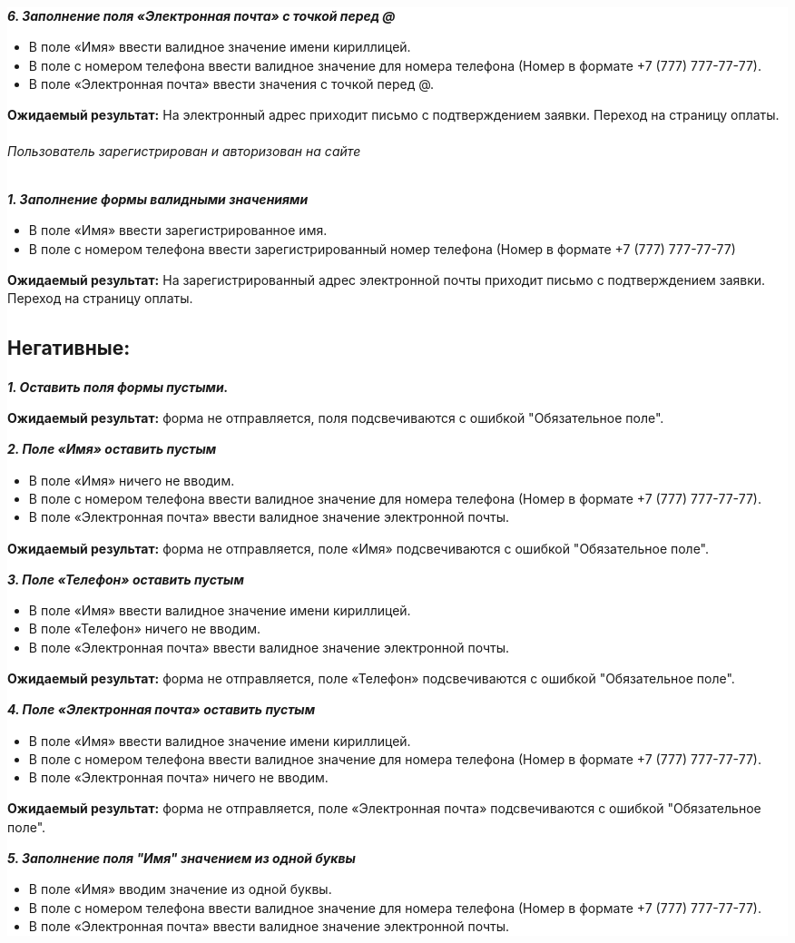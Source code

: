 ***6. Заполнение поля «Электронная почта» с точкой перед @***
- В поле «Имя» ввести валидное значение имени кириллицей.
- В поле с номером телефона ввести валидное значение для номера телефона (Номер в формате +7 (777) 777-77-77).
- В поле «Электронная почта» ввести значения c точкой перед @.

**Ожидаемый результат:** На электронный адрес приходит письмо с подтверждением заявки. Переход на страницу оплаты.


 
 ###### Пользователь зарегистрирован и авторизован на сайте

 ***1. Заполнение формы валидными значениями***
- В поле «Имя» ввести зарегистрированное имя.
- В поле с номером телефона ввести зарегистрированный номер телефона (Номер в формате +7 (777) 777-77-77)

**Ожидаемый результат:** На зарегистрированный адрес электронной почты приходит письмо с подтверждением заявки. Переход на страницу оплаты.

## Негативные:

***1. Оставить поля формы пустыми.***

**Ожидаемый результат:**  форма не отправляется, поля подсвечиваются с ошибкой "Обязательное поле".

***2. Поле «Имя» оставить пустым***
- В поле «Имя» ничего не вводим.
- В поле с номером телефона ввести валидное значение для номера телефона (Номер в формате +7 (777) 777-77-77).
- В поле «Электронная почта» ввести валидное значение электронной почты.

**Ожидаемый результат:**  форма не отправляется, поле «Имя» подсвечиваются с ошибкой "Обязательное поле".

***3. Поле «Телефон» оставить пустым***
- В поле «Имя» ввести валидное значение имени кириллицей.
- В поле «Телефон» ничего не вводим.
- В поле «Электронная почта» ввести валидное значение электронной почты.

**Ожидаемый результат:**  форма не отправляется, поле «Телефон» подсвечиваются с ошибкой "Обязательное поле".

***4. Поле «Электронная почта» оставить пустым***
- В поле «Имя» ввести валидное значение имени кириллицей.
- В поле с номером телефона ввести валидное значение для номера телефона (Номер в формате +7 (777) 777-77-77).
- В поле «Электронная почта» ничего не вводим.

**Ожидаемый результат:**  форма не отправляется, поле «Электронная почта» подсвечиваются с ошибкой "Обязательное поле".


***5. Заполнение поля "Имя" значением из одной буквы***
- В поле «Имя» вводим значение из одной буквы.
- В поле с номером телефона ввести валидное значение для номера телефона (Номер в формате +7 (777) 777-77-77).
- В поле «Электронная почта» ввести валидное значение электронной почты.
